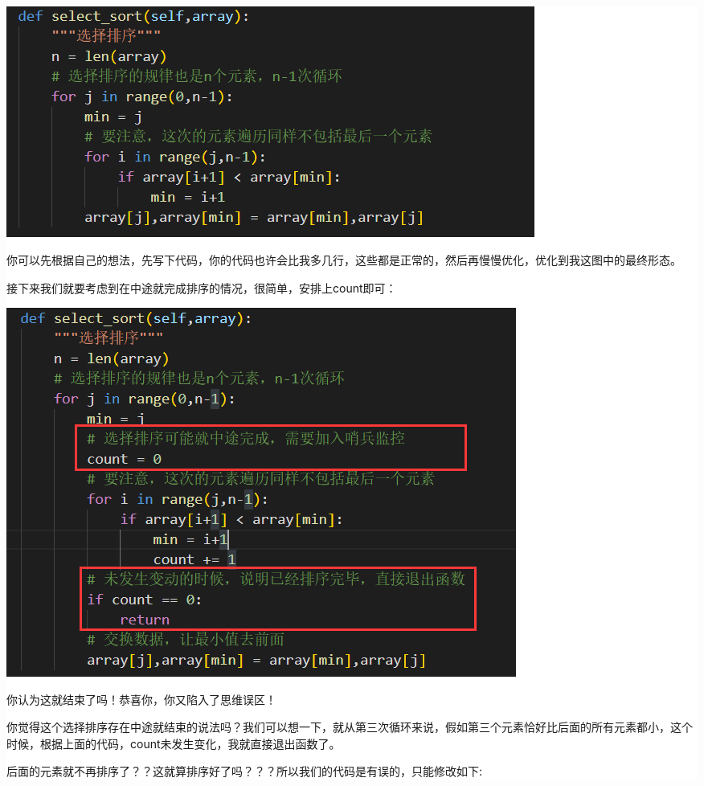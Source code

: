 ![1566989201430](assets/1566989201430.png)

你可以先根据自己的想法，先写下代码，你的代码也许会比我多几行，这些都是正常的，然后再慢慢优化，优化到我这图中的最终形态。

接下来我们就要考虑到在中途就完成排序的情况，很简单，安排上count即可：

![1566989631282](assets/1566989631282.png)

你认为这就结束了吗！恭喜你，你又陷入了思维误区！

你觉得这个选择排序存在中途就结束的说法吗？我们可以想一下，就从第三次循环来说，假如第三个元素恰好比后面的所有元素都小，这个时候，根据上面的代码，count未发生变化，我就直接退出函数了。

后面的元素就不再排序了？？这就算排序好了吗？？？所以我们的代码是有误的，只能修改如下:

